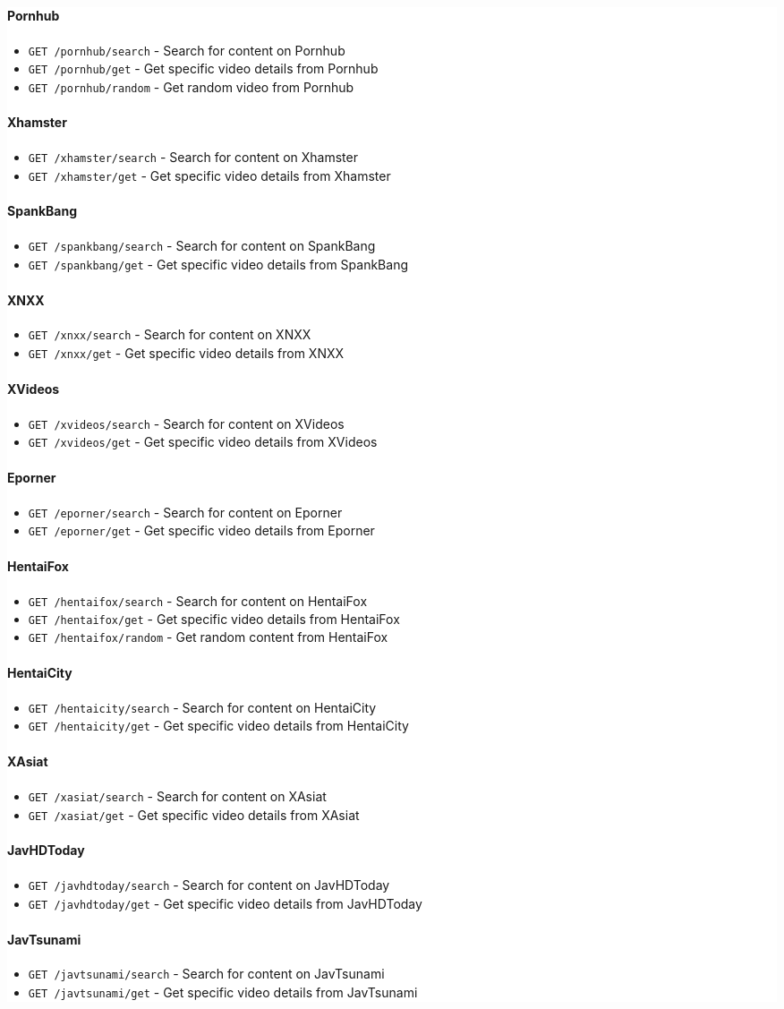   #### Pornhub

  - `GET /pornhub/search` - Search for content on Pornhub
  - `GET /pornhub/get` - Get specific video details from Pornhub
  - `GET /pornhub/random` - Get random video from Pornhub

  #### Xhamster

  - `GET /xhamster/search` - Search for content on Xhamster
  - `GET /xhamster/get` - Get specific video details from Xhamster

  #### SpankBang

  - `GET /spankbang/search` - Search for content on SpankBang
  - `GET /spankbang/get` - Get specific video details from SpankBang

  #### XNXX

  - `GET /xnxx/search` - Search for content on XNXX
  - `GET /xnxx/get` - Get specific video details from XNXX

  #### XVideos

  - `GET /xvideos/search` - Search for content on XVideos
  - `GET /xvideos/get` - Get specific video details from XVideos

  #### Eporner

  - `GET /eporner/search` - Search for content on Eporner
  - `GET /eporner/get` - Get specific video details from Eporner

  #### HentaiFox

  - `GET /hentaifox/search` - Search for content on HentaiFox
  - `GET /hentaifox/get` - Get specific video details from HentaiFox
  - `GET /hentaifox/random` - Get random content from HentaiFox

  #### HentaiCity

  - `GET /hentaicity/search` - Search for content on HentaiCity
  - `GET /hentaicity/get` - Get specific video details from HentaiCity

  #### XAsiat

  - `GET /xasiat/search` - Search for content on XAsiat
  - `GET /xasiat/get` - Get specific video details from XAsiat

  #### JavHDToday

  - `GET /javhdtoday/search` - Search for content on JavHDToday
  - `GET /javhdtoday/get` - Get specific video details from JavHDToday

  #### JavTsunami

  - `GET /javtsunami/search` - Search for content on JavTsunami
  - `GET /javtsunami/get` - Get specific video details from JavTsunami
